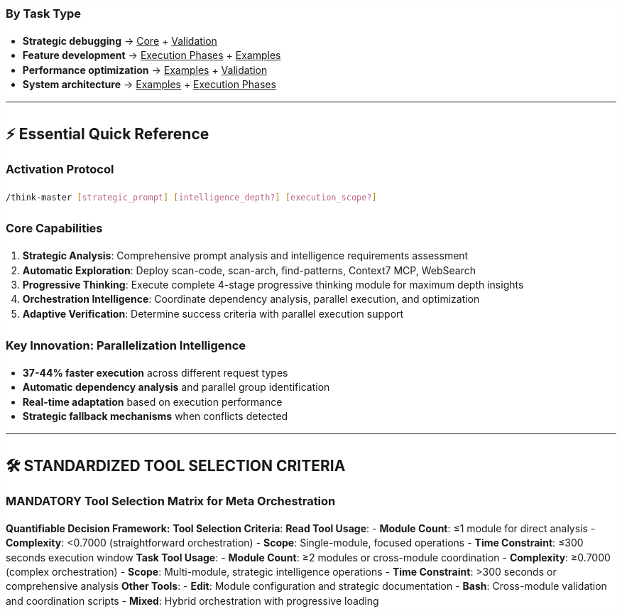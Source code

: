 ### **By Task Type**
- **Strategic debugging** → [Core](./think-process-core.md#quick-start) + [Validation](./think-process-validation-framework.md#user-interface--verification-presentation-mandatory)
- **Feature development** → [Execution Phases](./think-process-execution-phases.md#phase-4-dynamic-execution-orchestration) + [Examples](./think-process-examples-integration.md#example-1-strategic-real-time-collaboration-feature)
- **Performance optimization** → [Examples](./think-process-examples-integration.md#example-2-strategic-performance-optimization) + [Validation](./think-process-validation-framework.md#success-metrics--validation-framework)
- **System architecture** → [Examples](./think-process-examples-integration.md#example-3-strategic-complex-system-migration) + [Execution Phases](./think-process-execution-phases.md#phase-33-git-strategy-intelligence-framework-new)

---

## ⚡ **Essential Quick Reference**

### **Activation Protocol**
```bash
/think-master [strategic_prompt] [intelligence_depth?] [execution_scope?]
```

### **Core Capabilities**
1. **Strategic Analysis**: Comprehensive prompt analysis and intelligence requirements assessment
2. **Automatic Exploration**: Deploy scan-code, scan-arch, find-patterns, Context7 MCP, WebSearch
3. **Progressive Thinking**: Execute complete 4-stage progressive thinking module for maximum depth insights
4. **Orchestration Intelligence**: Coordinate dependency analysis, parallel execution, and optimization
5. **Adaptive Verification**: Determine success criteria with parallel execution support

### **Key Innovation: Parallelization Intelligence**
- **37-44% faster execution** across different request types
- **Automatic dependency analysis** and parallel group identification
- **Real-time adaptation** based on execution performance
- **Strategic fallback mechanisms** when conflicts detected

---

## 🛠️ **STANDARDIZED TOOL SELECTION CRITERIA**

### **MANDATORY Tool Selection Matrix for Meta Orchestration**

**Quantifiable Decision Framework:**
**Tool Selection Criteria**:
  **Read Tool Usage**:
    - **Module Count**: ≤1 module for direct analysis
    - **Complexity**: <0.7000 (straightforward orchestration)
    - **Scope**: Single-module, focused operations
    - **Time Constraint**: ≤300 seconds execution window
  **Task Tool Usage**:
    - **Module Count**: ≥2 modules or cross-module coordination
    - **Complexity**: ≥0.7000 (complex orchestration)
    - **Scope**: Multi-module, strategic intelligence operations
    - **Time Constraint**: >300 seconds or comprehensive analysis
  **Other Tools**:
    - **Edit**: Module configuration and strategic documentation
    - **Bash**: Cross-module validation and coordination scripts
    - **Mixed**: Hybrid orchestration with progressive loading
